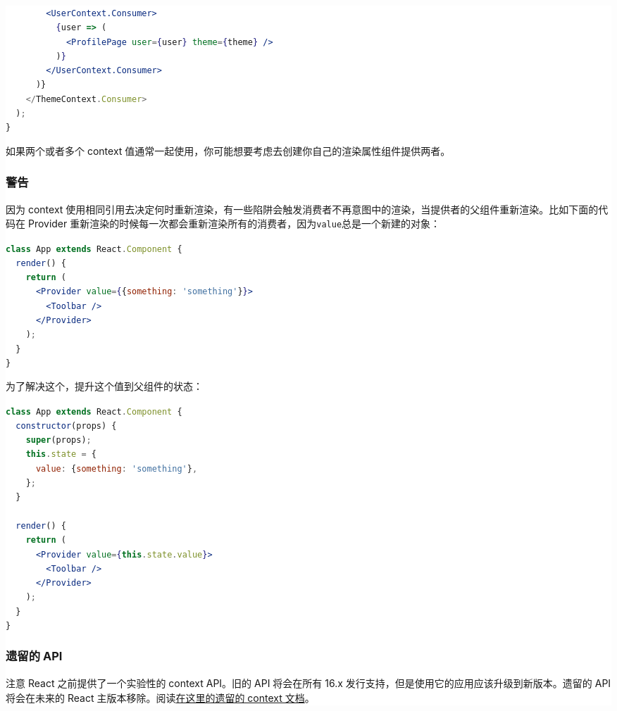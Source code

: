 ```jsx harmony
        <UserContext.Consumer>
          {user => (
            <ProfilePage user={user} theme={theme} />
          )}
        </UserContext.Consumer>
      )}
    </ThemeContext.Consumer>
  );
}
```
如果两个或者多个 context 值通常一起使用，你可能想要考虑去创建你自己的渲染属性组件提供两者。

### 警告

因为 context 使用相同引用去决定何时重新渲染，有一些陷阱会触发消费者不再意图中的渲染，当提供者的父组件重新渲染。比如下面的代码在 Provider 重新渲染的时候每一次都会重新渲染所有的消费者，因为`value`总是一个新建的对象：
```jsx harmony
class App extends React.Component {
  render() {
    return (
      <Provider value={{something: 'something'}}>
        <Toolbar />
      </Provider>
    );
  }
}
```
为了解决这个，提升这个值到父组件的状态：
```jsx harmony
class App extends React.Component {
  constructor(props) {
    super(props);
    this.state = {
      value: {something: 'something'},
    };
  }

  render() {
    return (
      <Provider value={this.state.value}>
        <Toolbar />
      </Provider>
    );
  }
}
```
### 遗留的 API
注意
React 之前提供了一个实验性的 context API。旧的 API 将会在所有 16.x 发行支持，但是使用它的应用应该升级到新版本。遗留的 API 将会在未来的 React 主版本移除。阅读[在这里的遗留的 context 文档](https://reactjs.org/docs/legacy-context.html)。
